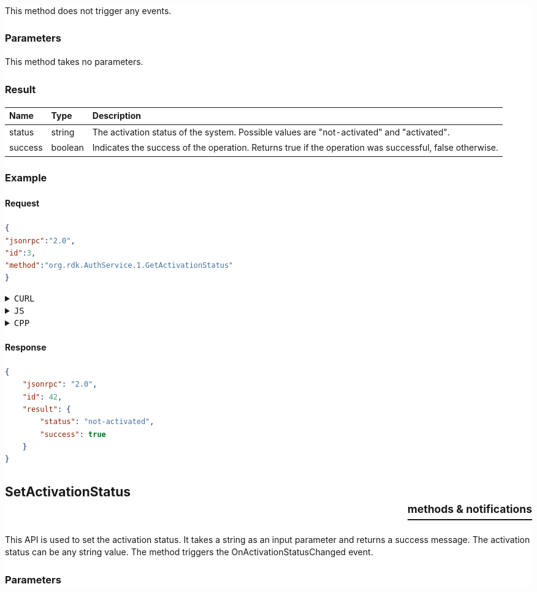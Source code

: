 This method does not trigger any events.

### Parameters

This method takes no parameters.

### Result

| Name | Type | Description |
| :-------- | :-------- | :-------- |
| status | string | The activation status of the system. Possible values are "not-activated" and "activated". |
| success | boolean | Indicates the success of the operation. Returns true if the operation was successful, false otherwise. |

### Example
#### Request

```json
{
"jsonrpc":"2.0",
"id":3,
"method":"org.rdk.AuthService.1.GetActivationStatus"
}
```

<details><summary><kbd>CURL</kbd></summary></details>


<details><summary><kbd>JS</kbd></summary></details>


<details><summary><kbd>CPP</kbd></summary></details>

#### Response
```json
{
    "jsonrpc": "2.0",
    "id": 42,
    "result": {
        "status": "not-activated",
        "success": true
    }
}
```

<a name="method.SetActivationStatus"></a>
## SetActivationStatus<div align="right">[<sup>methods & notifications</sup>](#head.Methods)</div>

This API is used to set the activation status. It takes a string as an input parameter and returns a success message. The activation status can be any string value. The method triggers the OnActivationStatusChanged event.

### Parameters
